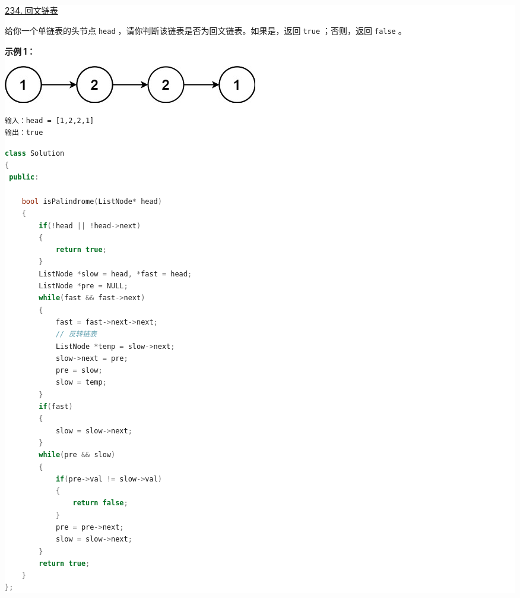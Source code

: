[234. 回文链表](https://leetcode.cn/problems/palindrome-linked-list/)

给你一个单链表的头节点 `head` ，请你判断该链表是否为回文链表。如果是，返回 `true` ；否则，返回 `false` 。

 

**示例 1：**

![img](链表.assets/pal1linked-list.jpg)

```
输入：head = [1,2,2,1]
输出：true
```



```c++
class Solution 
{
 public: 

    bool isPalindrome(ListNode* head) 
    {
        if(!head || !head->next) 
        {
            return true;
        }
        ListNode *slow = head, *fast = head;
        ListNode *pre = NULL;
        while(fast && fast->next) 
        {
            fast = fast->next->next;
            // 反转链表 
            ListNode *temp = slow->next;
            slow->next = pre;
            pre = slow;
            slow = temp;
        }
        if(fast) 
        {
            slow = slow->next;
        }
        while(pre && slow) 
        {
            if(pre->val != slow->val) 
            {
                return false;
            }
            pre = pre->next;
            slow = slow->next;
        }
        return true;
    }
};
```
